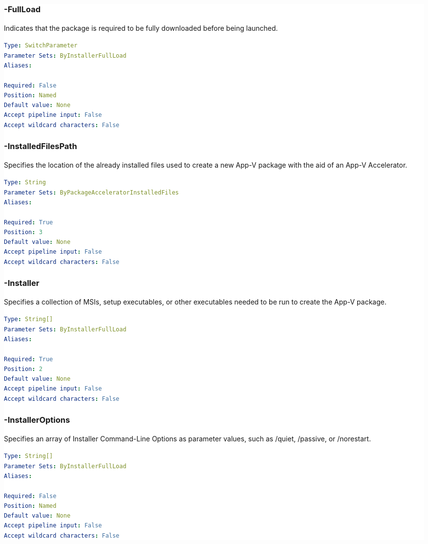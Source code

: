 ### -FullLoad
Indicates that the package is required to be fully downloaded before being launched.

```yaml
Type: SwitchParameter
Parameter Sets: ByInstallerFullLoad
Aliases:

Required: False
Position: Named
Default value: None
Accept pipeline input: False
Accept wildcard characters: False
```

### -InstalledFilesPath
Specifies the location of the already installed files used to create a new App-V package with the aid of an App-V Accelerator.

```yaml
Type: String
Parameter Sets: ByPackageAcceleratorInstalledFiles
Aliases:

Required: True
Position: 3
Default value: None
Accept pipeline input: False
Accept wildcard characters: False
```

### -Installer
Specifies a collection of MSIs, setup executables, or other executables needed to be run to create the App-V package.

```yaml
Type: String[]
Parameter Sets: ByInstallerFullLoad
Aliases:

Required: True
Position: 2
Default value: None
Accept pipeline input: False
Accept wildcard characters: False
```

### -InstallerOptions
Specifies an array of Installer Command-Line Options as parameter values, such as /quiet, /passive, or /norestart.

```yaml
Type: String[]
Parameter Sets: ByInstallerFullLoad
Aliases:

Required: False
Position: Named
Default value: None
Accept pipeline input: False
Accept wildcard characters: False
```
